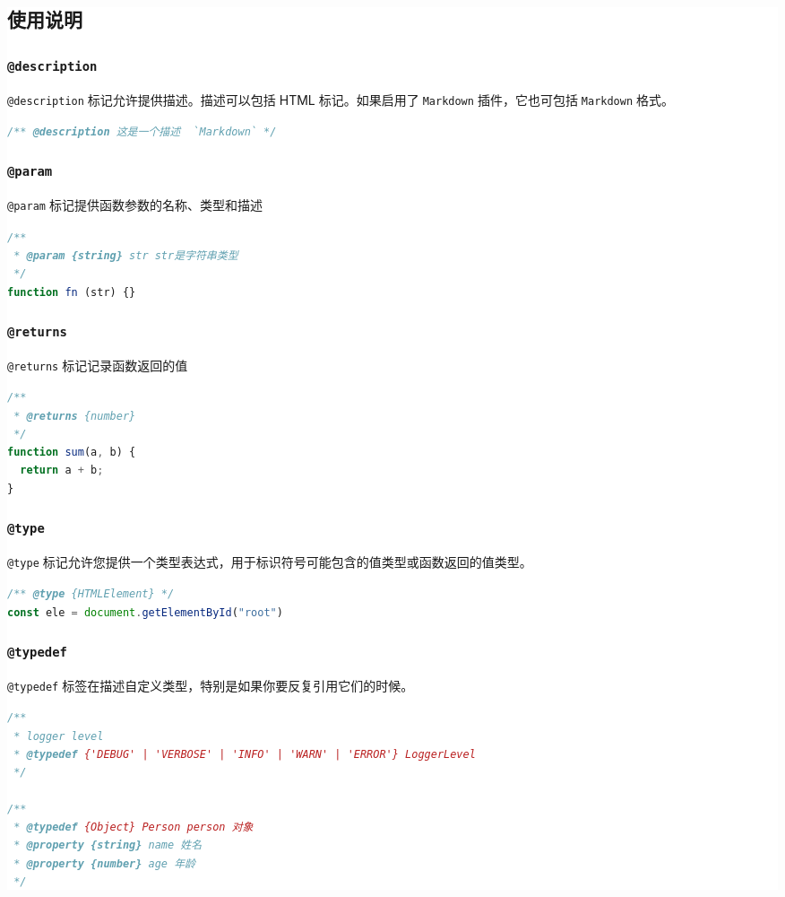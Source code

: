 

## 使用说明

### `@description`
`@description` 标记允许提供描述。描述可以包括 HTML 标记。如果启用了 `Markdown` 插件，它也可包括 `Markdown` 格式。

```js
/** @description 这是一个描述  `Markdown` */
```

### `@param` 
`@param` 标记提供函数参数的名称、类型和描述

```js
/**
 * @param {string} str str是字符串类型
 */ 
function fn (str) {}
```

### `@returns`

`@returns` 标记记录函数返回的值

```js
/**
 * @returns {number}
 */
function sum(a, b) {
  return a + b;
}
```

### `@type`
`@type` 标记允许您提供一个类型表达式，用于标识符号可能包含的值类型或函数返回的值类型。

```js
/** @type {HTMLElement} */
const ele = document.getElementById("root")
```

### `@typedef`

`@typedef` 标签在描述自定义类型，特别是如果你要反复引用它们的时候。

```js
/**
 * logger level
 * @typedef {'DEBUG' | 'VERBOSE' | 'INFO' | 'WARN' | 'ERROR'} LoggerLevel
 */

/**
 * @typedef {Object} Person person 对象
 * @property {string} name 姓名
 * @property {number} age 年龄
 */
```
